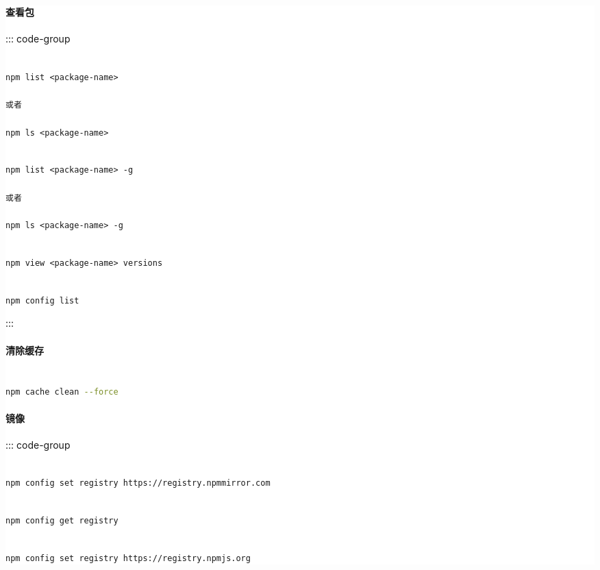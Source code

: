 #### 查看包

::: code-group

```bash[查看项目包]

npm list <package-name>

或者

npm ls <package-name>
```

```bash[查看全局包]

npm list <package-name> -g

或者

npm ls <package-name> -g
```

```bash[查询指定包所有版本]

npm view <package-name> versions
```

```bash[查看npm所有配置]

npm config list
```

:::

#### 清除缓存

```bash

npm cache clean --force

```

#### 镜像

::: code-group

```bash[设置镜像]

npm config set registry https://registry.npmmirror.com
```

```bash[查看镜像]

npm config get registry
```

```bash[设置回原镜像]

npm config set registry https://registry.npmjs.org
```
